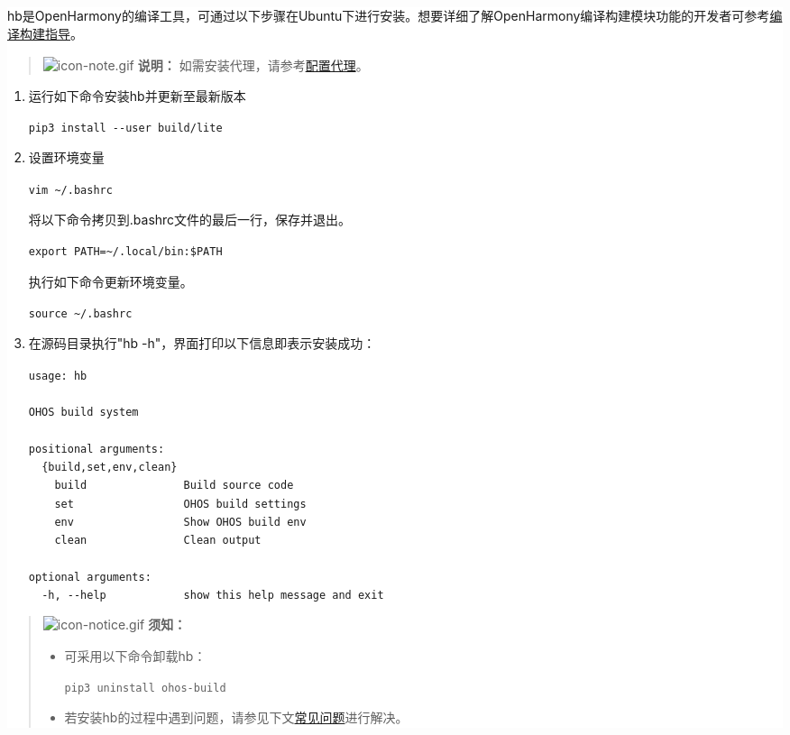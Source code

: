 hb是OpenHarmony的编译工具，可通过以下步骤在Ubuntu下进行安装。想要详细了解OpenHarmony编译构建模块功能的开发者可参考[编译构建指导](../subsystems/subsys-build-all.md)。


> ![icon-note.gif](public_sys-resources/icon-note.gif) **说明：**
> 如需安装代理，请参考[配置代理](../quick-start/quickstart-standard-reference.md#配置代理)。


1. 运行如下命令安装hb并更新至最新版本
     
   ```
   pip3 install --user build/lite
   ```

2. 设置环境变量
     
   ```
   vim ~/.bashrc
   ```

   将以下命令拷贝到.bashrc文件的最后一行，保存并退出。
     
   ```
   export PATH=~/.local/bin:$PATH
   ```

   执行如下命令更新环境变量。
     
   ```
   source ~/.bashrc
   ```

3. 在源码目录执行"hb -h"，界面打印以下信息即表示安装成功：
     
   ```
   usage: hb
   
   OHOS build system
   
   positional arguments:
     {build,set,env,clean}
       build               Build source code
       set                 OHOS build settings
       env                 Show OHOS build env
       clean               Clean output
   
   optional arguments:
     -h, --help            show this help message and exit
   ```


> ![icon-notice.gif](public_sys-resources/icon-notice.gif) **须知：**
> - 可采用以下命令卸载hb：
>     
>   ```
>   pip3 uninstall ohos-build
>   ```
> 
> - 若安装hb的过程中遇到问题，请参见下文[常见问题](../quick-start/quickstart-standard-faq-hb.md)进行解决。
